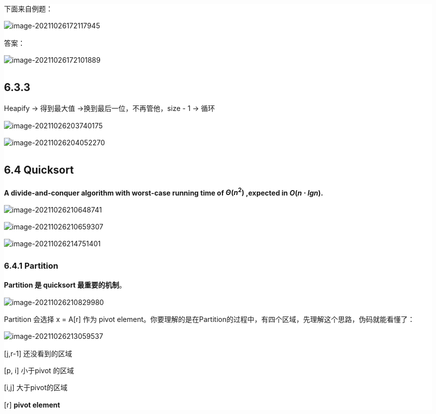 
下面来自例题：

![image-20211026172117945](https://raw.githubusercontent.com/hyqshr/MD_picgo/main/image-20211026172117945.png)

答案：

![image-20211026172101889](https://raw.githubusercontent.com/hyqshr/MD_picgo/main/image-20211026172101889.png)

## 6.3.3

Heapify -> 得到最大值 ->换到最后一位，不再管他，size - 1 -> 循环

![image-20211026203740175](https://raw.githubusercontent.com/hyqshr/MD_picgo/main/image-20211026203740175.png)



![image-20211026204052270](https://raw.githubusercontent.com/hyqshr/MD_picgo/main/image-20211026204052270.png)



## 6.4 Quicksort



**A  divide-and-conquer algorithm with worst-case running time of $\Theta(n^2)$ ,expected in $O(n \cdot lgn)$.**



![image-20211026210648741](https://raw.githubusercontent.com/hyqshr/MD_picgo/main/image-20211026210648741.png)

![image-20211026210659307](https://raw.githubusercontent.com/hyqshr/MD_picgo/main/image-20211026210659307.png)



![image-20211026214751401](https://raw.githubusercontent.com/hyqshr/MD_picgo/main/image-20211026214751401.png)

### 6.4.1 Partition



**Partition 是 quicksort 最重要的机制**。



![image-20211026210829980](https://raw.githubusercontent.com/hyqshr/MD_picgo/main/image-20211026210829980.png)

Partition 会选择 x = A[r] 作为 pivot element。你要理解的是在Partition的过程中，有四个区域，先理解这个思路，伪码就能看懂了：

![image-20211026213059537](https://raw.githubusercontent.com/hyqshr/MD_picgo/main/image-20211026213059537.png)

[j,r-1] 还没看到的区域

[p, i] 小于pivot 的区域

[i,j] 大于pivot的区域

[r] **pivot element**
